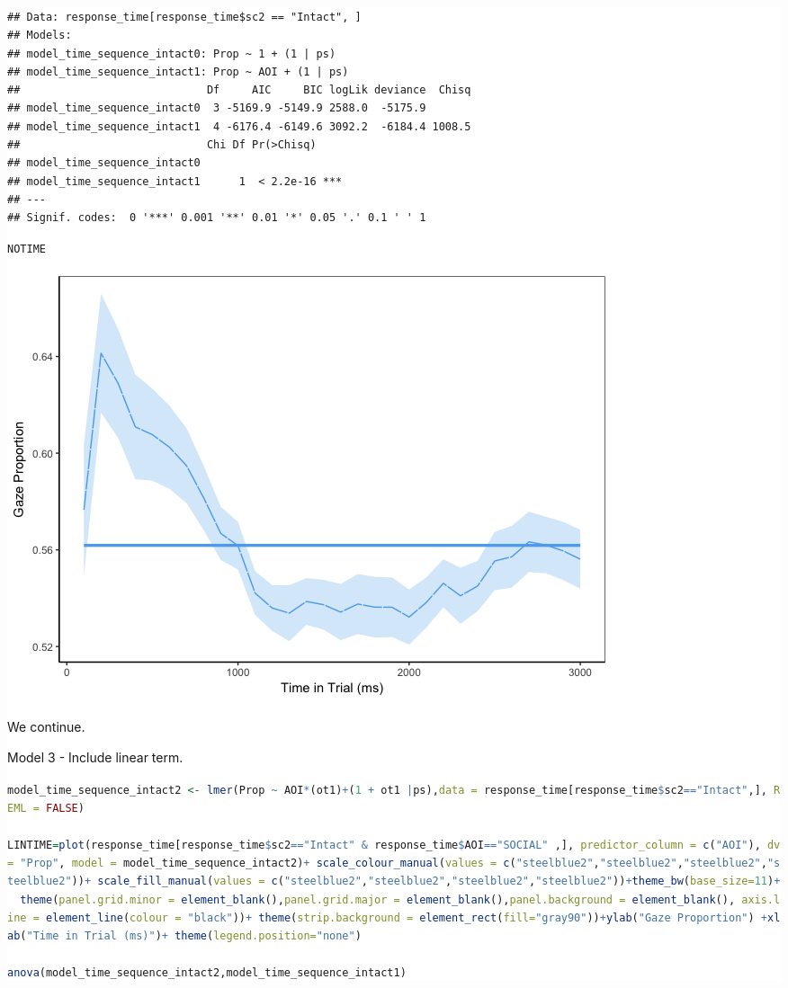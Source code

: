 ```
## Data: response_time[response_time$sc2 == "Intact", ]
## Models:
## model_time_sequence_intact0: Prop ~ 1 + (1 | ps)
## model_time_sequence_intact1: Prop ~ AOI + (1 | ps)
##                             Df     AIC     BIC logLik deviance  Chisq
## model_time_sequence_intact0  3 -5169.9 -5149.9 2588.0  -5175.9       
## model_time_sequence_intact1  4 -6176.4 -6149.6 3092.2  -6184.4 1008.5
##                             Chi Df Pr(>Chisq)    
## model_time_sequence_intact0                      
## model_time_sequence_intact1      1  < 2.2e-16 ***
## ---
## Signif. codes:  0 '***' 0.001 '**' 0.01 '*' 0.05 '.' 0.1 ' ' 1
```

```r
NOTIME
```

![](3_sec_files/figure-html/unnamed-chunk-9-1.png)

We continue. 

Model 3 - Include linear term.


```r
model_time_sequence_intact2 <- lmer(Prop ~ AOI*(ot1)+(1 + ot1 |ps),data = response_time[response_time$sc2=="Intact",], REML = FALSE)

LINTIME=plot(response_time[response_time$sc2=="Intact" & response_time$AOI=="SOCIAL" ,], predictor_column = c("AOI"), dv = "Prop", model = model_time_sequence_intact2)+ scale_colour_manual(values = c("steelblue2","steelblue2","steelblue2","steelblue2"))+ scale_fill_manual(values = c("steelblue2","steelblue2","steelblue2","steelblue2"))+theme_bw(base_size=11)+
  theme(panel.grid.minor = element_blank(),panel.grid.major = element_blank(),panel.background = element_blank(), axis.line = element_line(colour = "black"))+ theme(strip.background = element_rect(fill="gray90"))+ylab("Gaze Proportion") +xlab("Time in Trial (ms)")+ theme(legend.position="none")

anova(model_time_sequence_intact2,model_time_sequence_intact1)
```
